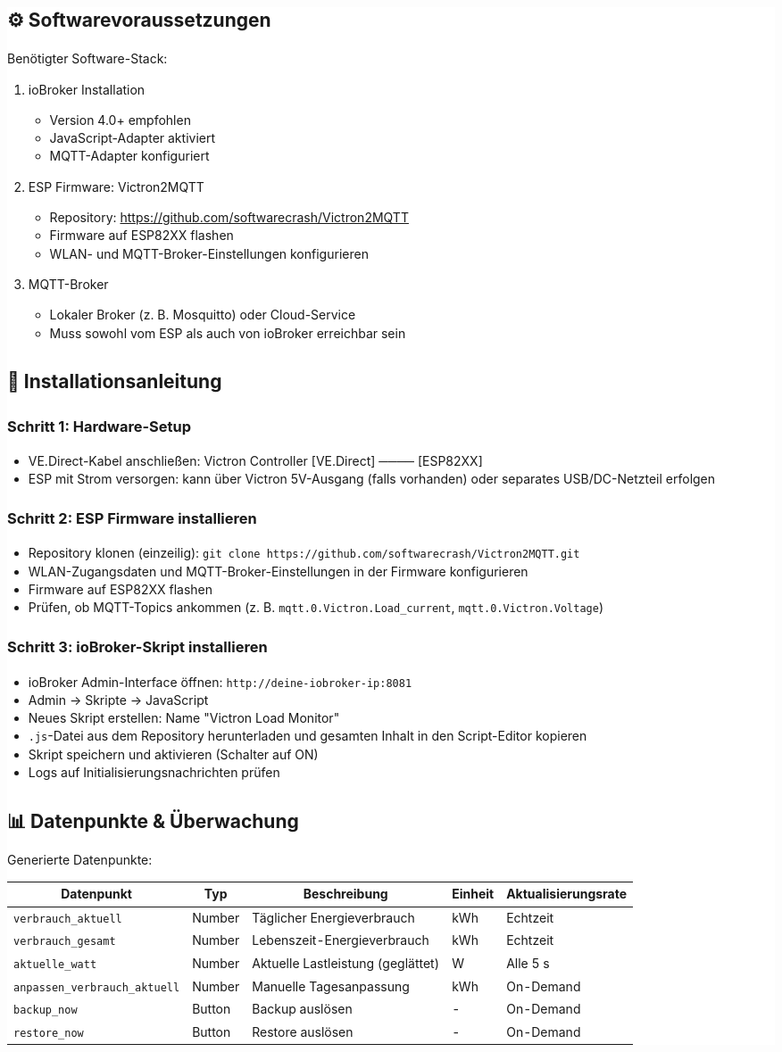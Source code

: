 ## ⚙️ Softwarevoraussetzungen

Benötigter Software-Stack:

1. ioBroker Installation  
   - Version 4.0+ empfohlen  
   - JavaScript-Adapter aktiviert  
   - MQTT-Adapter konfiguriert

2. ESP Firmware: Victron2MQTT  
   - Repository: https://github.com/softwarecrash/Victron2MQTT  
   - Firmware auf ESP82XX flashen  
   - WLAN- und MQTT-Broker-Einstellungen konfigurieren

3. MQTT-Broker  
   - Lokaler Broker (z. B. Mosquitto) oder Cloud-Service  
   - Muss sowohl vom ESP als auch von ioBroker erreichbar sein

## 🚀 Installationsanleitung

### Schritt 1: Hardware-Setup

- VE.Direct-Kabel anschließen: Victron Controller [VE.Direct] ──── [ESP82XX]  
- ESP mit Strom versorgen: kann über Victron 5V-Ausgang (falls vorhanden) oder separates USB/DC-Netzteil erfolgen

### Schritt 2: ESP Firmware installieren

- Repository klonen (einzeilig): `git clone https://github.com/softwarecrash/Victron2MQTT.git`  
- WLAN-Zugangsdaten und MQTT-Broker-Einstellungen in der Firmware konfigurieren  
- Firmware auf ESP82XX flashen  
- Prüfen, ob MQTT-Topics ankommen (z. B. `mqtt.0.Victron.Load_current`, `mqtt.0.Victron.Voltage`)

### Schritt 3: ioBroker-Skript installieren

- ioBroker Admin-Interface öffnen: `http://deine-iobroker-ip:8081`  
- Admin → Skripte → JavaScript  
- Neues Skript erstellen: Name "Victron Load Monitor"  
- `.js`-Datei aus dem Repository herunterladen und gesamten Inhalt in den Script-Editor kopieren  
- Skript speichern und aktivieren (Schalter auf ON)  
- Logs auf Initialisierungsnachrichten prüfen

## 📊 Datenpunkte & Überwachung

Generierte Datenpunkte:

| Datenpunkt | Typ | Beschreibung | Einheit | Aktualisierungsrate |
|------------|-----|--------------|---------|---------------------|
| `verbrauch_aktuell` | Number | Täglicher Energieverbrauch | kWh | Echtzeit |
| `verbrauch_gesamt`  | Number | Lebenszeit-Energieverbrauch | kWh | Echtzeit |
| `aktuelle_watt`     | Number | Aktuelle Lastleistung (geglättet) | W | Alle 5 s |
| `anpassen_verbrauch_aktuell` | Number | Manuelle Tagesanpassung | kWh | On-Demand |
| `backup_now`        | Button | Backup auslösen | - | On-Demand |
| `restore_now`       | Button | Restore auslösen | - | On-Demand |
